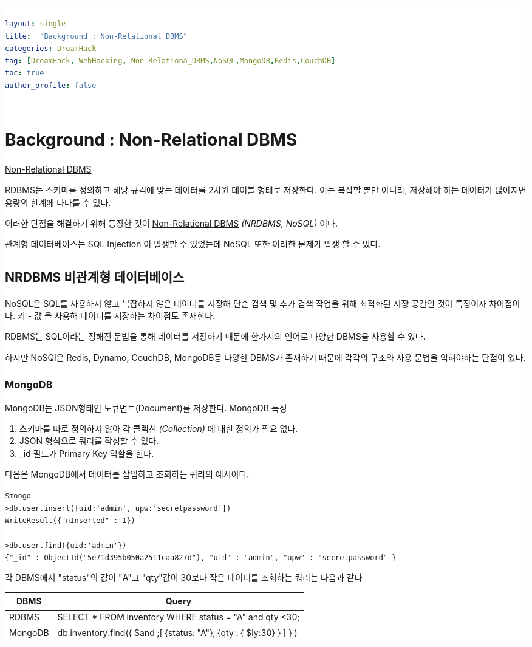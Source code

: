 ```yaml
---
layout: single
title:  "Background : Non-Relational DBMS"
categories: DreamHack
tag: [DreamHack, WebHacking, Non-Relationa_DBMS,NoSQL,MongoDB,Redis,CouchDB]
toc: true
author_profile: false
---
```


# Background : Non-Relational DBMS

[Non-Relational DBMS](https://dreamhack.io/lecture/courses/168)
 
RDBMS는 스키마를 정의하고 해당 규격에 맞는 데이터를 2차원 테이블 형태로 저장한다. 이는 복잡할 뿐만 아니라, 저장해야 하는 데이터가 많아지면 용량의 한계에 다다를 수 있다.

이러한 단점을 해결하기 위해 등장한 것이 <U>Non-Relational DBMS</U> *(NRDBMS, NoSQL)* 이다.

관계형 데이터베이스는 SQL Injection 이 발생할 수 있었는데 NoSQL 또한 이러한 문제가 발생 할 수 있다.

## NRDBMS 비관계형 데이터베이스

NoSQL은 SQL를 사용하지 않고 복잡하지 않은 데이터를 저장해 단순 검색 및 추가 검색 작업을 위해 최적화된 저장 공간인 것이 특징이자 차이점이다. 키 - 값 을 사용해 데이터를 저장하는 차이점도 존재한다.

RDBMS는 SQL이라는 정해진 문법을 통해 데이터를 저장하기 때문에 한가지의 언어로 다양한 DBMS을 사용할 수 있다.

하지만 NoSQl은 Redis, Dynamo, CouchDB, MongoDB등 다양한 DBMS가 존재하기 때문에 각각의 구조와 사용 문법을 익혀야하는 단점이 있다.

### MongoDB

MongoDB는 JSON형태인 도큐먼트(Document)를 저장한다.
MongoDB 특징


1. 스키마를 따로 정의하지 않아 각 <U>콜렉션</U> *(Collection)* 에 대한 정의가 필요 없다.
2. JSON 형식으로 쿼리를 작성할 수 있다.
3. _id 필드가 Primary Key 역할을 한다.

다음은 MongoDB에서 데이터를 삽입하고 조회하는 쿼리의 예시이다.

```
$mongo
>db.user.insert({uid:'admin', upw:'secretpassword'})
WriteResult({"nInserted" : 1})

>db.user.find({uid:'admin'})
{"_id" : ObjectId("5e71d395b050a2511caa827d"), "uid" : "admin", "upw" : "secretpassword" }
```

각 DBMS에서 "status"의 값이 "A"고 "qty"값이 30보다 작은 데이터를 조회하는 쿼리는 다음과 같다

| DBMS | Query |
|---|---|
| RDBMS | SELECT * FROM inventory WHERE status = "A" and qty <30; |
| MongoDB | db.inventory.find({ $and ;[ {status: "A"}, {qty : { $ly:30} } ] } ) |
